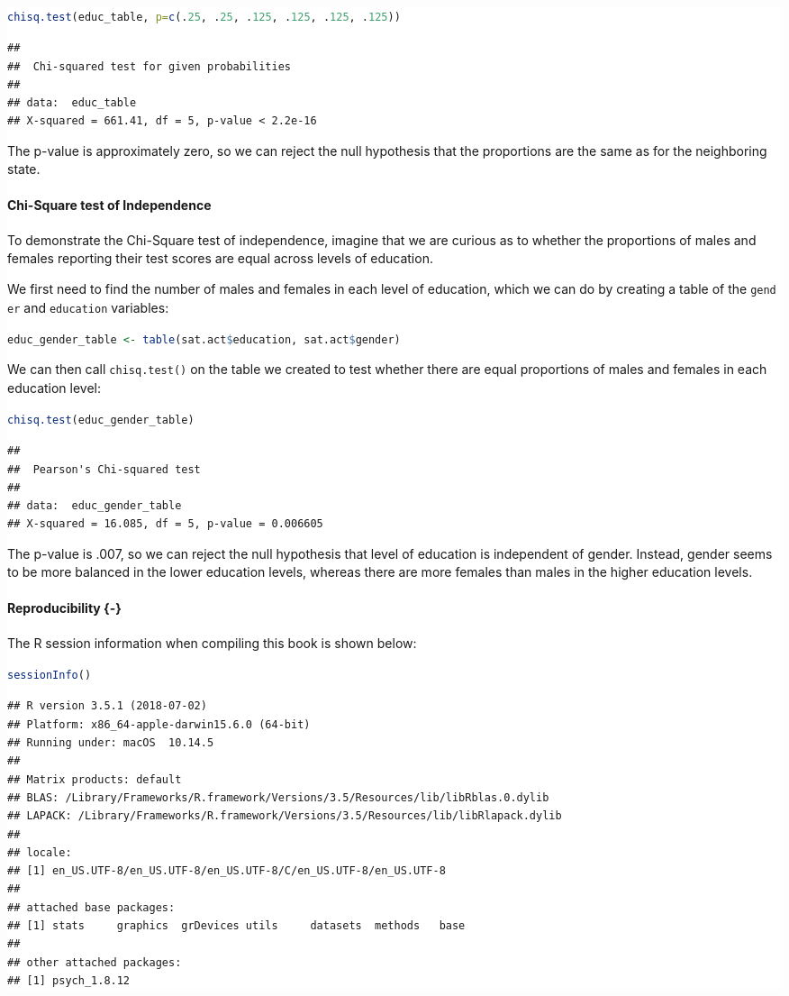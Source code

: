 
```r
chisq.test(educ_table, p=c(.25, .25, .125, .125, .125, .125))
```

```
## 
## 	Chi-squared test for given probabilities
## 
## data:  educ_table
## X-squared = 661.41, df = 5, p-value < 2.2e-16
```

The p-value is approximately zero, so we can reject the null hypothesis that the proportions are the same as for the neighboring state.

#### Chi-Square test of Independence

To demonstrate the Chi-Square test of independence, imagine that we are curious as to whether the proportions of males and females reporting their test scores are equal across levels of education. 

We first need to find the number of males and females in each level of education, which we can do by creating a table of the `gender` and `education` variables:


```r
educ_gender_table <- table(sat.act$education, sat.act$gender)
```

We can then call `chisq.test()` on the table we created to test whether there are equal proportions of males and females in each education level:


```r
chisq.test(educ_gender_table)
```

```
## 
## 	Pearson's Chi-squared test
## 
## data:  educ_gender_table
## X-squared = 16.085, df = 5, p-value = 0.006605
```

The p-value is .007, so we can reject the null hypothesis that level of education is independent of gender. Instead, gender seems to be more balanced in the lower education levels, whereas there are more females than males in the higher education levels.

#### Reproducibility {-}
The R session information when compiling this book is shown below:

```r
sessionInfo()
```

```
## R version 3.5.1 (2018-07-02)
## Platform: x86_64-apple-darwin15.6.0 (64-bit)
## Running under: macOS  10.14.5
## 
## Matrix products: default
## BLAS: /Library/Frameworks/R.framework/Versions/3.5/Resources/lib/libRblas.0.dylib
## LAPACK: /Library/Frameworks/R.framework/Versions/3.5/Resources/lib/libRlapack.dylib
## 
## locale:
## [1] en_US.UTF-8/en_US.UTF-8/en_US.UTF-8/C/en_US.UTF-8/en_US.UTF-8
## 
## attached base packages:
## [1] stats     graphics  grDevices utils     datasets  methods   base     
## 
## other attached packages:
## [1] psych_1.8.12
```